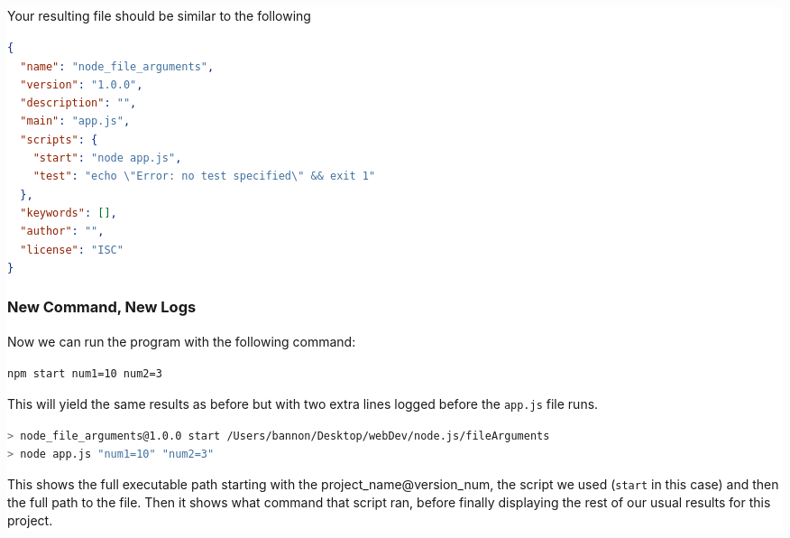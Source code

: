 Your resulting file should be similar to the following

```json
{
  "name": "node_file_arguments",
  "version": "1.0.0",
  "description": "",
  "main": "app.js",
  "scripts": {
    "start": "node app.js",
    "test": "echo \"Error: no test specified\" && exit 1"
  },
  "keywords": [],
  "author": "",
  "license": "ISC"
}
```

### New Command, New Logs

Now we can run the program with the following command:
```bash
npm start num1=10 num2=3
```

This will yield the same results as before but with two extra lines logged before the `app.js` file runs.

```bash
> node_file_arguments@1.0.0 start /Users/bannon/Desktop/webDev/node.js/fileArguments
> node app.js "num1=10" "num2=3"
```

This shows the full executable path starting with the project_name@version_num, the script we used (`start` in this case) and then the full path to the file.
Then it shows what command that script ran, before finally displaying the rest of our usual results for this project.